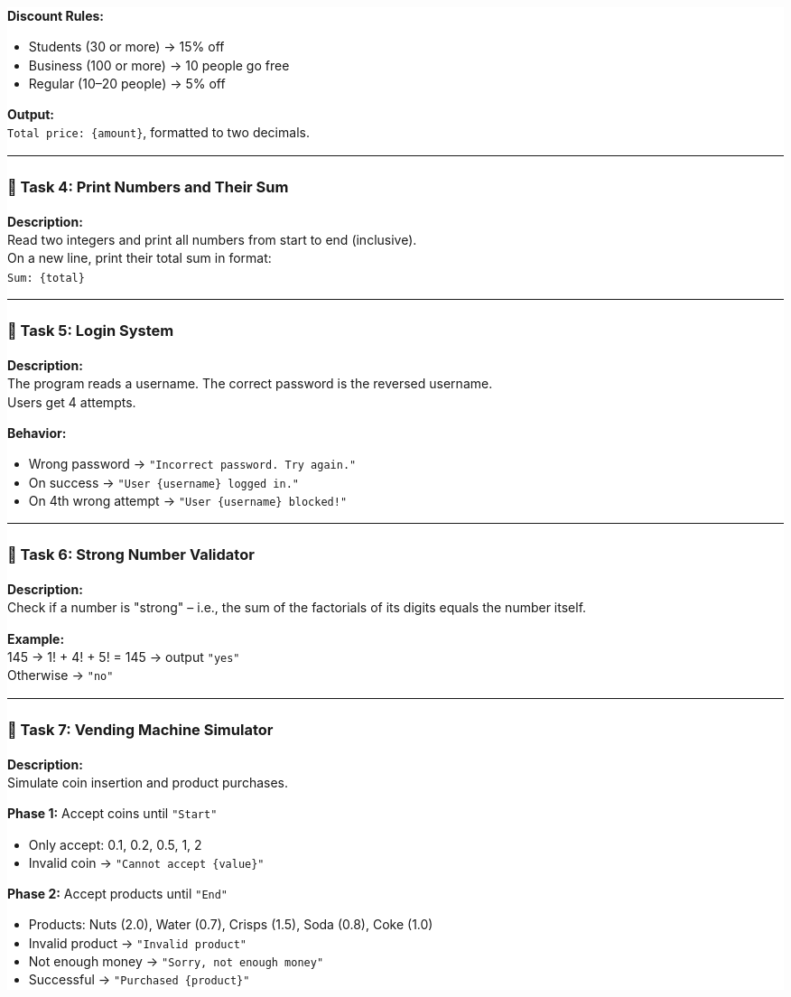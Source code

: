 **Discount Rules:**
- Students (30 or more) → 15% off  
- Business (100 or more) → 10 people go free  
- Regular (10–20 people) → 5% off

**Output:**  
`Total price: {amount}`, formatted to two decimals.

---

### 📝 Task 4: Print Numbers and Their Sum

**Description:**  
Read two integers and print all numbers from start to end (inclusive).  
On a new line, print their total sum in format:  
`Sum: {total}`

---

### 📝 Task 5: Login System

**Description:**  
The program reads a username. The correct password is the reversed username.  
Users get 4 attempts.

**Behavior:**
- Wrong password → `"Incorrect password. Try again."`  
- On success → `"User {username} logged in."`  
- On 4th wrong attempt → `"User {username} blocked!"`

---

### 📝 Task 6: Strong Number Validator

**Description:**  
Check if a number is "strong" – i.e., the sum of the factorials of its digits equals the number itself.

**Example:**  
145 → 1! + 4! + 5! = 145 → output `"yes"`  
Otherwise → `"no"`

---

### 📝 Task 7: Vending Machine Simulator

**Description:**  
Simulate coin insertion and product purchases.

**Phase 1:** Accept coins until `"Start"`  
- Only accept: 0.1, 0.2, 0.5, 1, 2  
- Invalid coin → `"Cannot accept {value}"`

**Phase 2:** Accept products until `"End"`  
- Products: Nuts (2.0), Water (0.7), Crisps (1.5), Soda (0.8), Coke (1.0)  
- Invalid product → `"Invalid product"`  
- Not enough money → `"Sorry, not enough money"`  
- Successful → `"Purchased {product}"`
